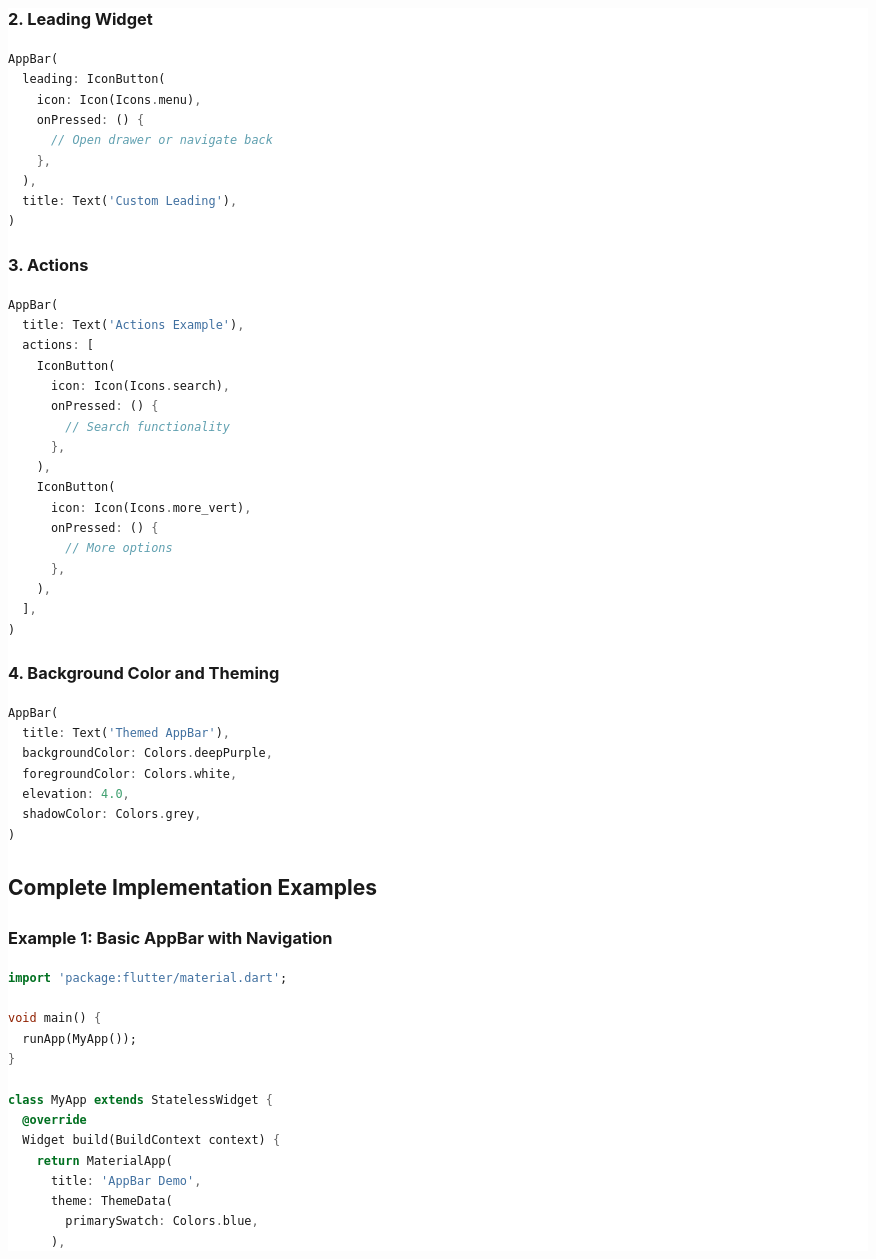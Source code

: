 ### 2. Leading Widget
```dart
AppBar(
  leading: IconButton(
    icon: Icon(Icons.menu),
    onPressed: () {
      // Open drawer or navigate back
    },
  ),
  title: Text('Custom Leading'),
)
```

### 3. Actions
```dart
AppBar(
  title: Text('Actions Example'),
  actions: [
    IconButton(
      icon: Icon(Icons.search),
      onPressed: () {
        // Search functionality
      },
    ),
    IconButton(
      icon: Icon(Icons.more_vert),
      onPressed: () {
        // More options
      },
    ),
  ],
)
```

### 4. Background Color and Theming
```dart
AppBar(
  title: Text('Themed AppBar'),
  backgroundColor: Colors.deepPurple,
  foregroundColor: Colors.white,
  elevation: 4.0,
  shadowColor: Colors.grey,
)
```

## Complete Implementation Examples

### Example 1: Basic AppBar with Navigation
```dart
import 'package:flutter/material.dart';

void main() {
  runApp(MyApp());
}

class MyApp extends StatelessWidget {
  @override
  Widget build(BuildContext context) {
    return MaterialApp(
      title: 'AppBar Demo',
      theme: ThemeData(
        primarySwatch: Colors.blue,
      ),
```
